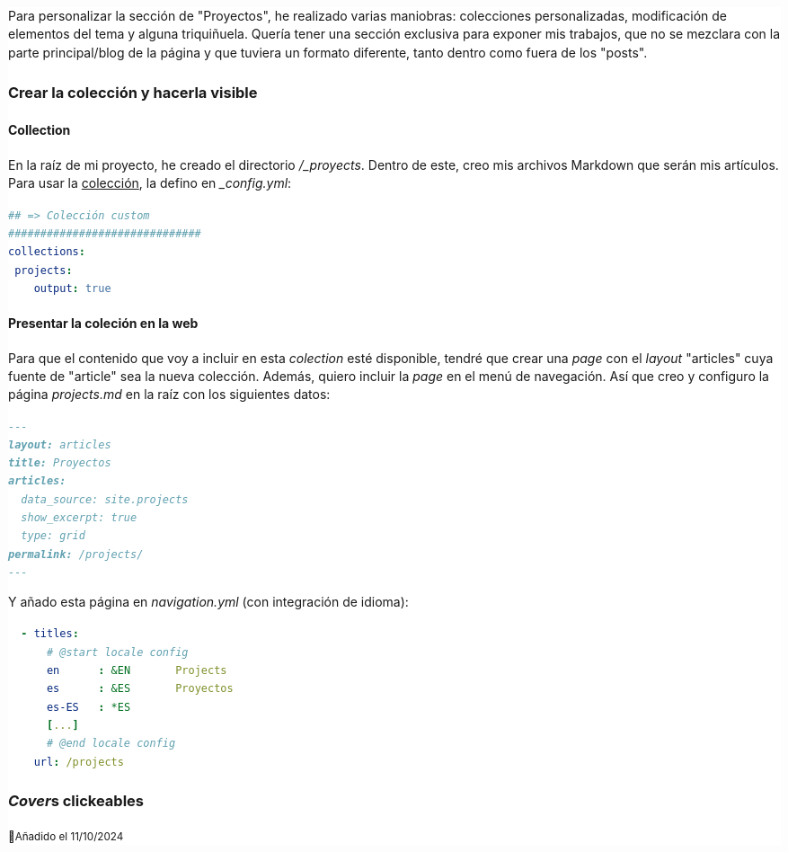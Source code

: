Para personalizar la sección de "Proyectos", he realizado varias maniobras: colecciones personalizadas, modificación de elementos del tema y alguna triquiñuela. Quería tener una sección exclusiva para exponer mis trabajos, que no se mezclara con la parte principal/blog de la página y que tuviera un formato diferente, tanto dentro como fuera de los "posts".

### Crear la colección y hacerla visible

#### Collection

En la raíz de mi proyecto, he creado el directorio */_proyects*. Dentro de este, creo mis archivos Markdown que serán mis artículos. Para usar la [colección](https://jekyllrb.com/docs/collections/), la defino en *_config.yml*:

```yml
## => Colección custom
##############################
collections:
 projects:
    output: true
```

#### Presentar la coleción en la web

Para que el contenido que voy a incluir en esta *colection* esté disponible, tendré que crear una *page* con el *layout* "articles" cuya fuente de "article" sea la nueva colección. Además, quiero incluir la *page* en el menú de navegación. Así que creo y configuro la página *projects.md* en la raíz con los siguientes datos:

```markdown
---
layout: articles
title: Proyectos
articles:
  data_source: site.projects
  show_excerpt: true
  type: grid
permalink: /projects/
---
```
Y añado esta página en *navigation.yml* (con integración de idioma):
```yml
  - titles:
      # @start locale config
      en      : &EN       Projects
      es      : &ES       Proyectos
      es-ES   : *ES
      [...]
      # @end locale config
    url: /projects
```

### *Cover*s clickeables
<small>📝Añadido el 11/10/2024</small>
